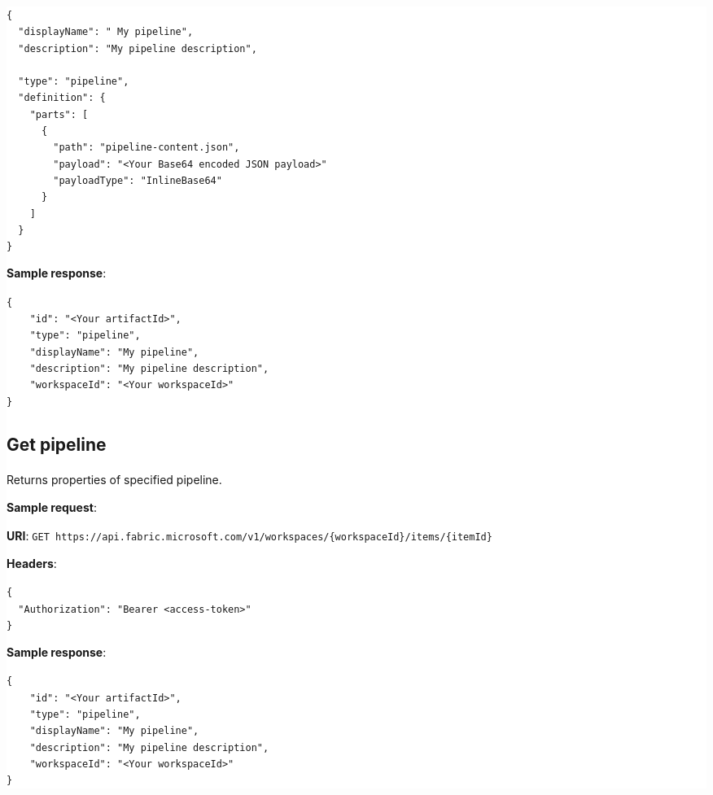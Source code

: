 ```rest
{
  "displayName": " My pipeline",
  "description": "My pipeline description",

  "type": "pipeline",
  "definition": { 
    "parts": [ 
      { 
        "path": "pipeline-content.json", 
        "payload": "<Your Base64 encoded JSON payload>"
        "payloadType": "InlineBase64" 
      } 
    ] 
  }
}
```

**Sample response**:

```rest
{
    "id": "<Your artifactId>",
    "type": "pipeline",
    "displayName": "My pipeline",
    "description": "My pipeline description",
    "workspaceId": "<Your workspaceId>"
}
```

## Get pipeline

Returns properties of specified pipeline.

**Sample request**:

**URI**: ```GET https://api.fabric.microsoft.com/v1/workspaces/{workspaceId}/items/{itemId}```

**Headers**:

```rest
{
  "Authorization": "Bearer <access-token>"
}
```

**Sample response**:

```rest
{
    "id": "<Your artifactId>",
    "type": "pipeline",
    "displayName": "My pipeline",
    "description": "My pipeline description",
    "workspaceId": "<Your workspaceId>"
}
```

